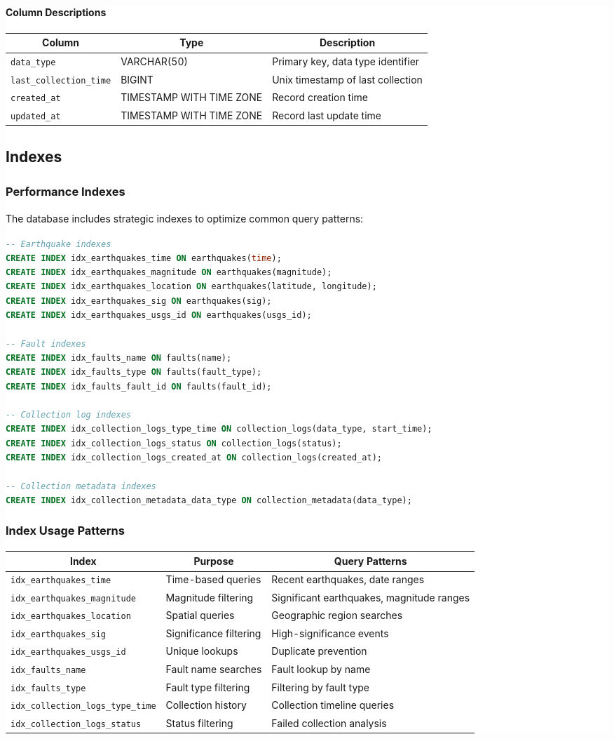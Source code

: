#### Column Descriptions

| Column | Type | Description |
|--------|------|-------------|
| `data_type` | VARCHAR(50) | Primary key, data type identifier |
| `last_collection_time` | BIGINT | Unix timestamp of last collection |
| `created_at` | TIMESTAMP WITH TIME ZONE | Record creation time |
| `updated_at` | TIMESTAMP WITH TIME ZONE | Record last update time |

## Indexes

### Performance Indexes

The database includes strategic indexes to optimize common query patterns:

```sql
-- Earthquake indexes
CREATE INDEX idx_earthquakes_time ON earthquakes(time);
CREATE INDEX idx_earthquakes_magnitude ON earthquakes(magnitude);
CREATE INDEX idx_earthquakes_location ON earthquakes(latitude, longitude);
CREATE INDEX idx_earthquakes_sig ON earthquakes(sig);
CREATE INDEX idx_earthquakes_usgs_id ON earthquakes(usgs_id);

-- Fault indexes
CREATE INDEX idx_faults_name ON faults(name);
CREATE INDEX idx_faults_type ON faults(fault_type);
CREATE INDEX idx_faults_fault_id ON faults(fault_id);

-- Collection log indexes
CREATE INDEX idx_collection_logs_type_time ON collection_logs(data_type, start_time);
CREATE INDEX idx_collection_logs_status ON collection_logs(status);
CREATE INDEX idx_collection_logs_created_at ON collection_logs(created_at);

-- Collection metadata indexes
CREATE INDEX idx_collection_metadata_data_type ON collection_metadata(data_type);
```

### Index Usage Patterns

| Index | Purpose | Query Patterns |
|-------|---------|----------------|
| `idx_earthquakes_time` | Time-based queries | Recent earthquakes, date ranges |
| `idx_earthquakes_magnitude` | Magnitude filtering | Significant earthquakes, magnitude ranges |
| `idx_earthquakes_location` | Spatial queries | Geographic region searches |
| `idx_earthquakes_sig` | Significance filtering | High-significance events |
| `idx_earthquakes_usgs_id` | Unique lookups | Duplicate prevention |
| `idx_faults_name` | Fault name searches | Fault lookup by name |
| `idx_faults_type` | Fault type filtering | Filtering by fault type |
| `idx_collection_logs_type_time` | Collection history | Collection timeline queries |
| `idx_collection_logs_status` | Status filtering | Failed collection analysis |
